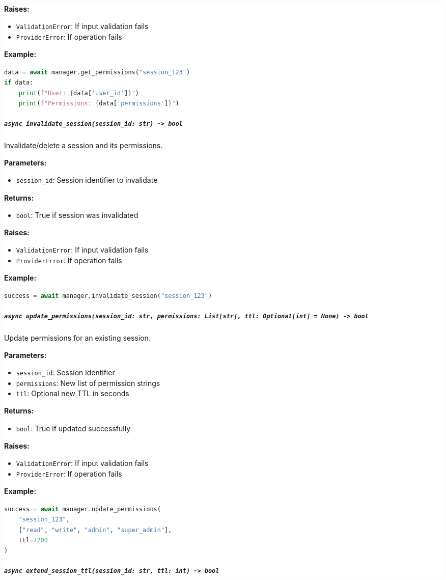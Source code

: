 **Raises:**
- `ValidationError`: If input validation fails
- `ProviderError`: If operation fails

**Example:**
```python
data = await manager.get_permissions("session_123")
if data:
    print(f"User: {data['user_id']}")
    print(f"Permissions: {data['permissions']}")
```

##### `async invalidate_session(session_id: str) -> bool`

Invalidate/delete a session and its permissions.

**Parameters:**
- `session_id`: Session identifier to invalidate

**Returns:**
- `bool`: True if session was invalidated

**Raises:**
- `ValidationError`: If input validation fails
- `ProviderError`: If operation fails

**Example:**
```python
success = await manager.invalidate_session("session_123")
```

##### `async update_permissions(session_id: str, permissions: List[str], ttl: Optional[int] = None) -> bool`

Update permissions for an existing session.

**Parameters:**
- `session_id`: Session identifier
- `permissions`: New list of permission strings
- `ttl`: Optional new TTL in seconds

**Returns:**
- `bool`: True if updated successfully

**Raises:**
- `ValidationError`: If input validation fails
- `ProviderError`: If operation fails

**Example:**
```python
success = await manager.update_permissions(
    "session_123", 
    ["read", "write", "admin", "super_admin"],
    ttl=7200
)
```

##### `async extend_session_ttl(session_id: str, ttl: int) -> bool`
